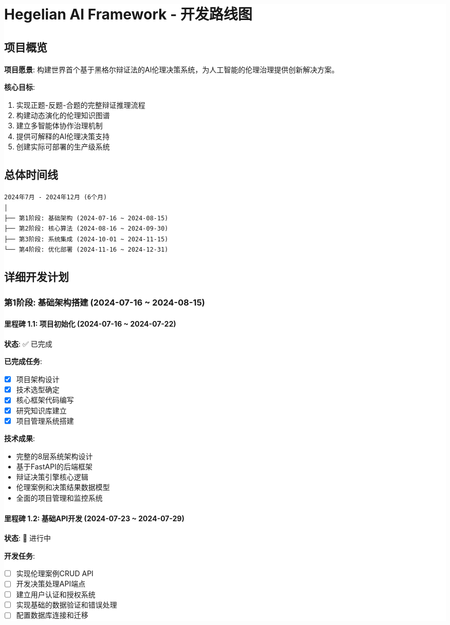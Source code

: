 # Hegelian AI Framework - 开发路线图

## 项目概览

**项目愿景**: 构建世界首个基于黑格尔辩证法的AI伦理决策系统，为人工智能的伦理治理提供创新解决方案。

**核心目标**:
1. 实现正题-反题-合题的完整辩证推理流程
2. 构建动态演化的伦理知识图谱
3. 建立多智能体协作治理机制
4. 提供可解释的AI伦理决策支持
5. 创建实际可部署的生产级系统

## 总体时间线

```
2024年7月 - 2024年12月 (6个月)
│
├── 第1阶段: 基础架构 (2024-07-16 ~ 2024-08-15)
├── 第2阶段: 核心算法 (2024-08-16 ~ 2024-09-30)
├── 第3阶段: 系统集成 (2024-10-01 ~ 2024-11-15)
└── 第4阶段: 优化部署 (2024-11-16 ~ 2024-12-31)
```

## 详细开发计划

### 第1阶段: 基础架构搭建 (2024-07-16 ~ 2024-08-15)

#### 里程碑 1.1: 项目初始化 (2024-07-16 ~ 2024-07-22)
**状态**: ✅ 已完成

**已完成任务**:
- [x] 项目架构设计
- [x] 技术选型确定
- [x] 核心框架代码编写
- [x] 研究知识库建立
- [x] 项目管理系统搭建

**技术成果**:
- 完整的8层系统架构设计
- 基于FastAPI的后端框架
- 辩证决策引擎核心逻辑
- 伦理案例和决策结果数据模型
- 全面的项目管理和监控系统

#### 里程碑 1.2: 基础API开发 (2024-07-23 ~ 2024-07-29)
**状态**: 🔄 进行中

**开发任务**:
- [ ] 实现伦理案例CRUD API
- [ ] 开发决策处理API端点
- [ ] 建立用户认证和授权系统
- [ ] 实现基础的数据验证和错误处理
- [ ] 配置数据库连接和迁移
